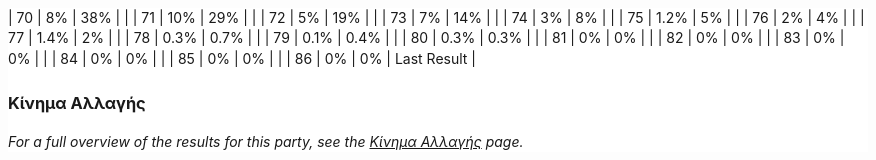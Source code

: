 | 70 | 8% | 38% |  |
| 71 | 10% | 29% |  |
| 72 | 5% | 19% |  |
| 73 | 7% | 14% |  |
| 74 | 3% | 8% |  |
| 75 | 1.2% | 5% |  |
| 76 | 2% | 4% |  |
| 77 | 1.4% | 2% |  |
| 78 | 0.3% | 0.7% |  |
| 79 | 0.1% | 0.4% |  |
| 80 | 0.3% | 0.3% |  |
| 81 | 0% | 0% |  |
| 82 | 0% | 0% |  |
| 83 | 0% | 0% |  |
| 84 | 0% | 0% |  |
| 85 | 0% | 0% |  |
| 86 | 0% | 0% | Last Result |

### Κίνημα Αλλαγής

*For a full overview of the results for this party, see the [Κίνημα Αλλαγής](party-κίνημααλλαγής.html) page.*
